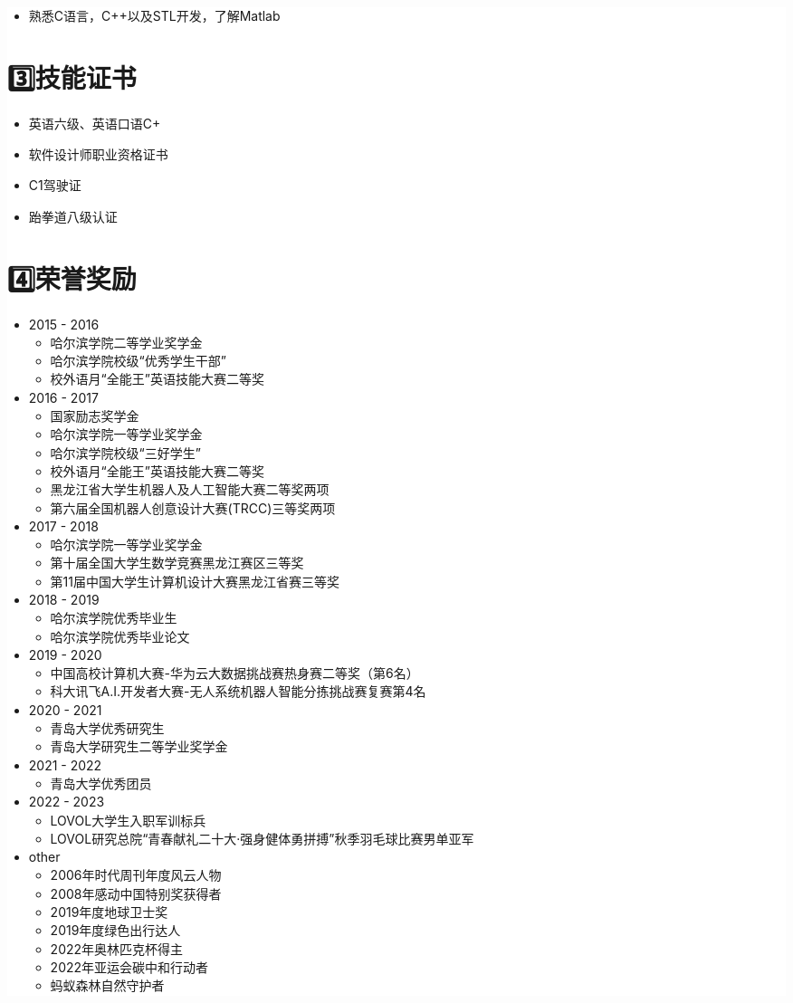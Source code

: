 - 熟悉C语言，C++以及STL开发，了解Matlab



# 3️⃣技能证书

- 英语六级、英语口语C+

- 软件设计师职业资格证书

- C1驾驶证 

- 跆拳道八级认证



# 4️⃣荣誉奖励

- 2015 - 2016
  - 哈尔滨学院二等学业奖学金
  - 哈尔滨学院校级“优秀学生干部”
  - 校外语月“全能王”英语技能大赛二等奖
- 2016 - 2017
  - 国家励志奖学金
  - 哈尔滨学院一等学业奖学金
  - 哈尔滨学院校级“三好学生”
  - 校外语月“全能王”英语技能大赛二等奖
  - 黑龙江省大学生机器人及人工智能大赛二等奖两项
  - 第六届全国机器人创意设计大赛(TRCC)三等奖两项
- 2017 - 2018
  - 哈尔滨学院一等学业奖学金
  - 第十届全国大学生数学竞赛黑龙江赛区三等奖
  - 第11届中国大学生计算机设计大赛黑龙江省赛三等奖
- 2018 - 2019
  - 哈尔滨学院优秀毕业生
  - 哈尔滨学院优秀毕业论文
- 2019 - 2020
  - 中国高校计算机大赛-华为云大数据挑战赛热身赛二等奖（第6名）
  - 科大讯飞A.I.开发者大赛-无人系统机器人智能分拣挑战赛复赛第4名
- 2020 - 2021
  - 青岛大学优秀研究生
  - 青岛大学研究生二等学业奖学金
- 2021 - 2022
  - 青岛大学优秀团员
- 2022 - 2023
  - LOVOL大学生入职军训标兵
  - LOVOL研究总院“青春献礼二十大·强身健体勇拼搏”秋季羽毛球比赛男单亚军
- other
  - 2006年时代周刊年度风云人物
  - 2008年感动中国特别奖获得者
  - 2019年度地球卫士奖
  - 2019年度绿色出行达人
  - 2022年奥林匹克杯得主
  - 2022年亚运会碳中和行动者
  - 蚂蚁森林自然守护者
